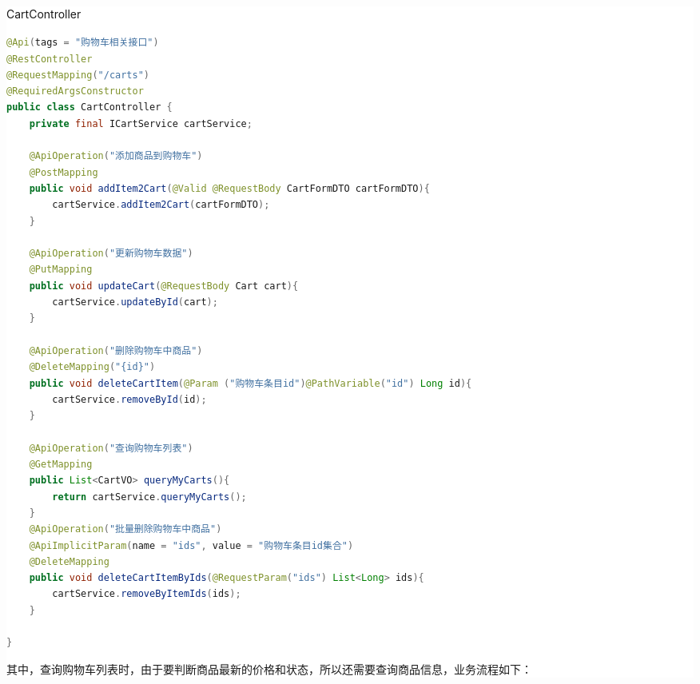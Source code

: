 CartController

```java
@Api(tags = "购物车相关接口")
@RestController
@RequestMapping("/carts")
@RequiredArgsConstructor
public class CartController {
    private final ICartService cartService;

    @ApiOperation("添加商品到购物车")
    @PostMapping
    public void addItem2Cart(@Valid @RequestBody CartFormDTO cartFormDTO){
        cartService.addItem2Cart(cartFormDTO);
    }

    @ApiOperation("更新购物车数据")
    @PutMapping
    public void updateCart(@RequestBody Cart cart){
        cartService.updateById(cart);
    }

    @ApiOperation("删除购物车中商品")
    @DeleteMapping("{id}")
    public void deleteCartItem(@Param ("购物车条目id")@PathVariable("id") Long id){
        cartService.removeById(id);
    }

    @ApiOperation("查询购物车列表")
    @GetMapping
    public List<CartVO> queryMyCarts(){
        return cartService.queryMyCarts();
    }
    @ApiOperation("批量删除购物车中商品")
    @ApiImplicitParam(name = "ids", value = "购物车条目id集合")
    @DeleteMapping
    public void deleteCartItemByIds(@RequestParam("ids") List<Long> ids){
        cartService.removeByItemIds(ids);
    }
    
}
```

其中，查询购物车列表时，由于要判断商品最新的价格和状态，所以还需要查询商品信息，业务流程如下：
